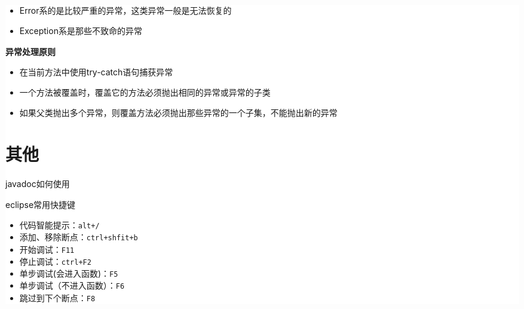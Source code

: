 * Error系的是比较严重的异常，这类异常一般是无法恢复的

* Exception系是那些不致命的异常

**异常处理原则**

* 在当前方法中使用try-catch语句捕获异常

* 一个方法被覆盖时，覆盖它的方法必须抛出相同的异常或异常的子类

* 如果父类抛出多个异常，则覆盖方法必须抛出那些异常的一个子集，不能抛出新的异常   


# 其他

javadoc如何使用


eclipse常用快捷键

* 代码智能提示：`alt+/`
* 添加、移除断点：`ctrl+shfit+b`
* 开始调试：`F11`
* 停止调试：`ctrl+F2`
* 单步调试(会进入函数)：`F5`
* 单步调试（不进入函数）：`F6`
* 跳过到下个断点：`F8`